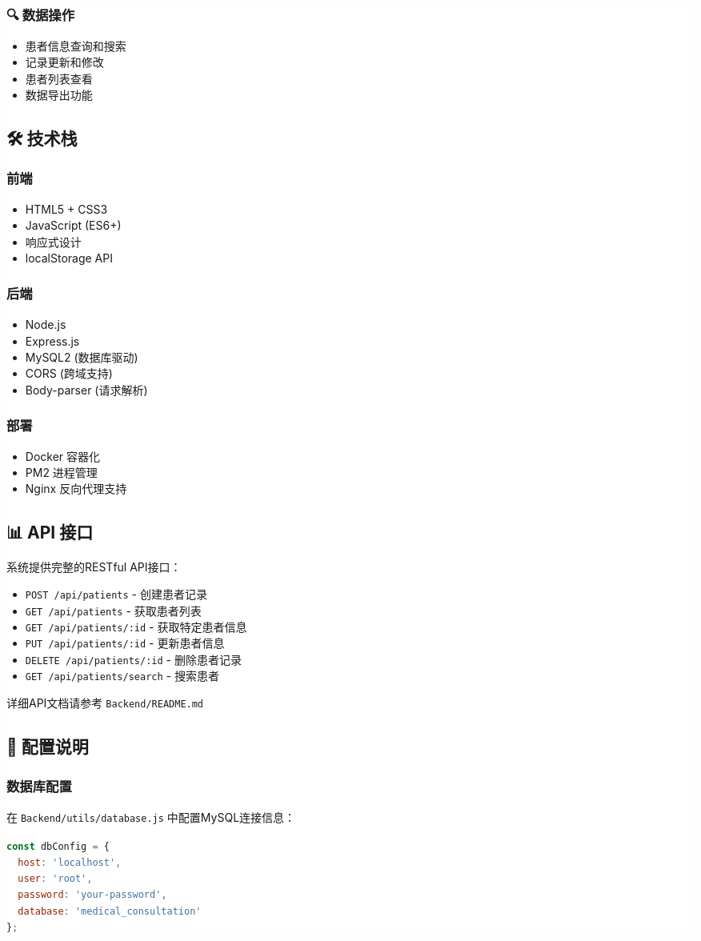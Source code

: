### 🔍 数据操作
- 患者信息查询和搜索
- 记录更新和修改
- 患者列表查看
- 数据导出功能

## 🛠️ 技术栈

### 前端
- HTML5 + CSS3
- JavaScript (ES6+)
- 响应式设计
- localStorage API

### 后端
- Node.js
- Express.js
- MySQL2 (数据库驱动)
- CORS (跨域支持)
- Body-parser (请求解析)

### 部署
- Docker 容器化
- PM2 进程管理
- Nginx 反向代理支持

## 📊 API 接口

系统提供完整的RESTful API接口：

- `POST /api/patients` - 创建患者记录
- `GET /api/patients` - 获取患者列表
- `GET /api/patients/:id` - 获取特定患者信息
- `PUT /api/patients/:id` - 更新患者信息
- `DELETE /api/patients/:id` - 删除患者记录
- `GET /api/patients/search` - 搜索患者

详细API文档请参考 `Backend/README.md`

## 🔧 配置说明

### 数据库配置
在 `Backend/utils/database.js` 中配置MySQL连接信息：

```javascript
const dbConfig = {
  host: 'localhost',
  user: 'root',
  password: 'your-password',
  database: 'medical_consultation'
};
```

